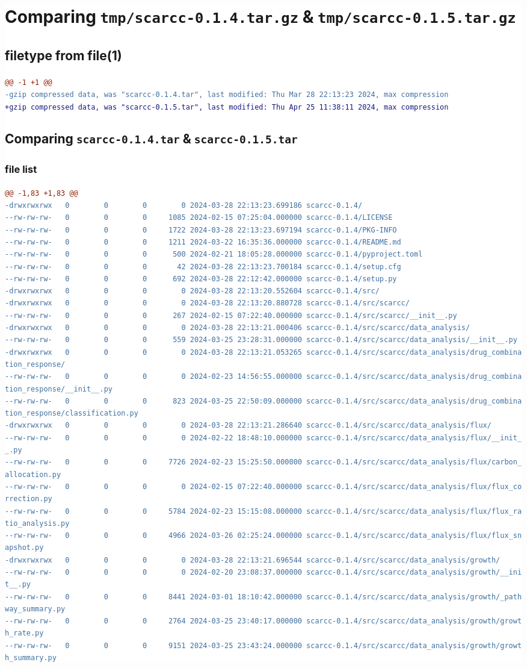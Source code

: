 # Comparing `tmp/scarcc-0.1.4.tar.gz` & `tmp/scarcc-0.1.5.tar.gz`

## filetype from file(1)

```diff
@@ -1 +1 @@
-gzip compressed data, was "scarcc-0.1.4.tar", last modified: Thu Mar 28 22:13:23 2024, max compression
+gzip compressed data, was "scarcc-0.1.5.tar", last modified: Thu Apr 25 11:38:11 2024, max compression
```

## Comparing `scarcc-0.1.4.tar` & `scarcc-0.1.5.tar`

### file list

```diff
@@ -1,83 +1,83 @@
-drwxrwxrwx   0        0        0        0 2024-03-28 22:13:23.699186 scarcc-0.1.4/
--rw-rw-rw-   0        0        0     1085 2024-02-15 07:25:04.000000 scarcc-0.1.4/LICENSE
--rw-rw-rw-   0        0        0     1722 2024-03-28 22:13:23.697194 scarcc-0.1.4/PKG-INFO
--rw-rw-rw-   0        0        0     1211 2024-03-22 16:35:36.000000 scarcc-0.1.4/README.md
--rw-rw-rw-   0        0        0      500 2024-02-21 18:05:28.000000 scarcc-0.1.4/pyproject.toml
--rw-rw-rw-   0        0        0       42 2024-03-28 22:13:23.700184 scarcc-0.1.4/setup.cfg
--rw-rw-rw-   0        0        0      692 2024-03-28 22:12:42.000000 scarcc-0.1.4/setup.py
-drwxrwxrwx   0        0        0        0 2024-03-28 22:13:20.552604 scarcc-0.1.4/src/
-drwxrwxrwx   0        0        0        0 2024-03-28 22:13:20.880728 scarcc-0.1.4/src/scarcc/
--rw-rw-rw-   0        0        0      267 2024-02-15 07:22:40.000000 scarcc-0.1.4/src/scarcc/__init__.py
-drwxrwxrwx   0        0        0        0 2024-03-28 22:13:21.000406 scarcc-0.1.4/src/scarcc/data_analysis/
--rw-rw-rw-   0        0        0      559 2024-03-25 23:28:31.000000 scarcc-0.1.4/src/scarcc/data_analysis/__init__.py
-drwxrwxrwx   0        0        0        0 2024-03-28 22:13:21.053265 scarcc-0.1.4/src/scarcc/data_analysis/drug_combination_response/
--rw-rw-rw-   0        0        0        0 2024-02-23 14:56:55.000000 scarcc-0.1.4/src/scarcc/data_analysis/drug_combination_response/__init__.py
--rw-rw-rw-   0        0        0      823 2024-03-25 22:50:09.000000 scarcc-0.1.4/src/scarcc/data_analysis/drug_combination_response/classification.py
-drwxrwxrwx   0        0        0        0 2024-03-28 22:13:21.286640 scarcc-0.1.4/src/scarcc/data_analysis/flux/
--rw-rw-rw-   0        0        0        0 2024-02-22 18:48:10.000000 scarcc-0.1.4/src/scarcc/data_analysis/flux/__init__.py
--rw-rw-rw-   0        0        0     7726 2024-02-23 15:25:50.000000 scarcc-0.1.4/src/scarcc/data_analysis/flux/carbon_allocation.py
--rw-rw-rw-   0        0        0        0 2024-02-15 07:22:40.000000 scarcc-0.1.4/src/scarcc/data_analysis/flux/flux_correction.py
--rw-rw-rw-   0        0        0     5784 2024-02-23 15:15:08.000000 scarcc-0.1.4/src/scarcc/data_analysis/flux/flux_ratio_analysis.py
--rw-rw-rw-   0        0        0     4966 2024-03-26 02:25:24.000000 scarcc-0.1.4/src/scarcc/data_analysis/flux/flux_snapshot.py
-drwxrwxrwx   0        0        0        0 2024-03-28 22:13:21.696544 scarcc-0.1.4/src/scarcc/data_analysis/growth/
--rw-rw-rw-   0        0        0        0 2024-02-20 23:08:37.000000 scarcc-0.1.4/src/scarcc/data_analysis/growth/__init__.py
--rw-rw-rw-   0        0        0     8441 2024-03-01 18:10:42.000000 scarcc-0.1.4/src/scarcc/data_analysis/growth/_pathway_summary.py
--rw-rw-rw-   0        0        0     2764 2024-03-25 23:40:17.000000 scarcc-0.1.4/src/scarcc/data_analysis/growth/growth_rate.py
--rw-rw-rw-   0        0        0     9151 2024-03-25 23:43:24.000000 scarcc-0.1.4/src/scarcc/data_analysis/growth/growth_summary.py
```